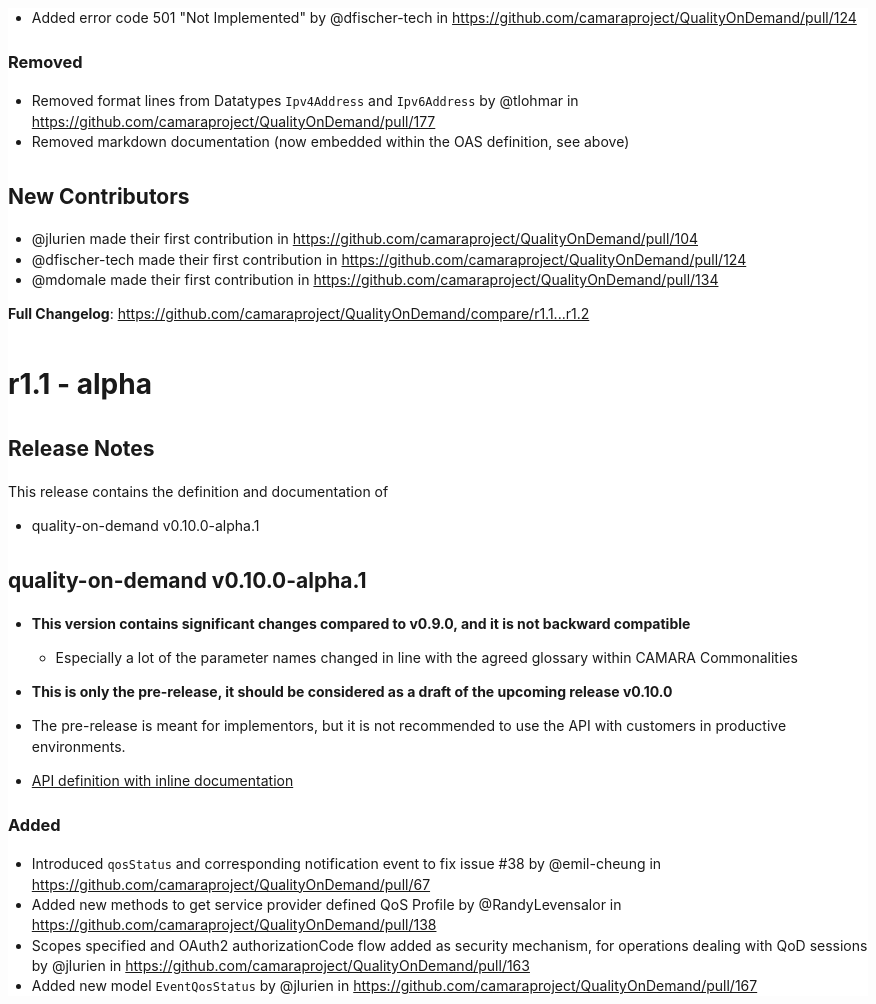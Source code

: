 * Added error code 501 "Not Implemented" by @dfischer-tech in https://github.com/camaraproject/QualityOnDemand/pull/124
  
### Removed

* Removed format lines from Datatypes `Ipv4Address` and `Ipv6Address` by @tlohmar in https://github.com/camaraproject/QualityOnDemand/pull/177
* Removed markdown documentation (now embedded within the OAS definition, see above)

## New Contributors
* @jlurien made their first contribution in https://github.com/camaraproject/QualityOnDemand/pull/104
* @dfischer-tech made their first contribution in https://github.com/camaraproject/QualityOnDemand/pull/124
* @mdomale made their first contribution in https://github.com/camaraproject/QualityOnDemand/pull/134

**Full Changelog**: https://github.com/camaraproject/QualityOnDemand/compare/r1.1...r1.2

# r1.1 - alpha

## Release Notes

This release contains the definition and documentation of
* quality-on-demand v0.10.0-alpha.1

## quality-on-demand v0.10.0-alpha.1

- **This version contains significant changes compared to v0.9.0, and it is not backward compatible**
  - Especially a lot of the parameter names changed in line with the agreed glossary within CAMARA Commonalities
- **This is only the pre-release, it should be considered as a draft of the upcoming release v0.10.0**
- The pre-release is meant for implementors, but it is not recommended to use the API with customers in productive environments.

- [API definition with inline documentation](https://github.com/camaraproject/QualityOnDemand/blob/r1.1/code/API_definitions/qod-api.yaml)

### Added

* Introduced `qosStatus` and corresponding notification event to fix issue #38 by @emil-cheung in https://github.com/camaraproject/QualityOnDemand/pull/67
* Added new methods to get service provider defined QoS Profile by @RandyLevensalor in https://github.com/camaraproject/QualityOnDemand/pull/138
* Scopes specified and OAuth2 authorizationCode flow added as security mechanism, for operations dealing with QoD sessions by @jlurien in https://github.com/camaraproject/QualityOnDemand/pull/163
* Added new model `EventQosStatus` by @jlurien in https://github.com/camaraproject/QualityOnDemand/pull/167
